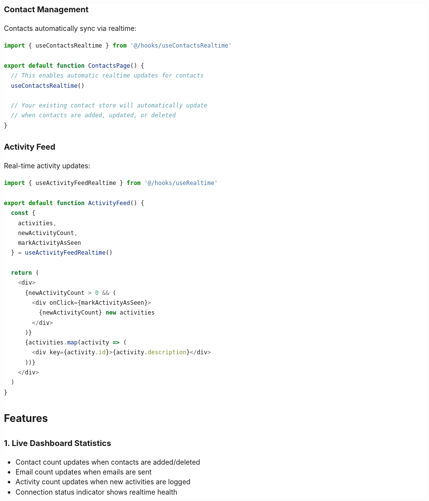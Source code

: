 ### Contact Management

Contacts automatically sync via realtime:

```typescript
import { useContactsRealtime } from '@/hooks/useContactsRealtime'

export default function ContactsPage() {
  // This enables automatic realtime updates for contacts
  useContactsRealtime()
  
  // Your existing contact store will automatically update
  // when contacts are added, updated, or deleted
}
```

### Activity Feed

Real-time activity updates:

```typescript
import { useActivityFeedRealtime } from '@/hooks/useRealtime'

export default function ActivityFeed() {
  const { 
    activities, 
    newActivityCount, 
    markActivityAsSeen 
  } = useActivityFeedRealtime()

  return (
    <div>
      {newActivityCount > 0 && (
        <div onClick={markActivityAsSeen}>
          {newActivityCount} new activities
        </div>
      )}
      {activities.map(activity => (
        <div key={activity.id}>{activity.description}</div>
      ))}
    </div>
  )
}
```

## Features

### 1. Live Dashboard Statistics

- Contact count updates when contacts are added/deleted
- Email count updates when emails are sent
- Activity count updates when new activities are logged
- Connection status indicator shows realtime health
